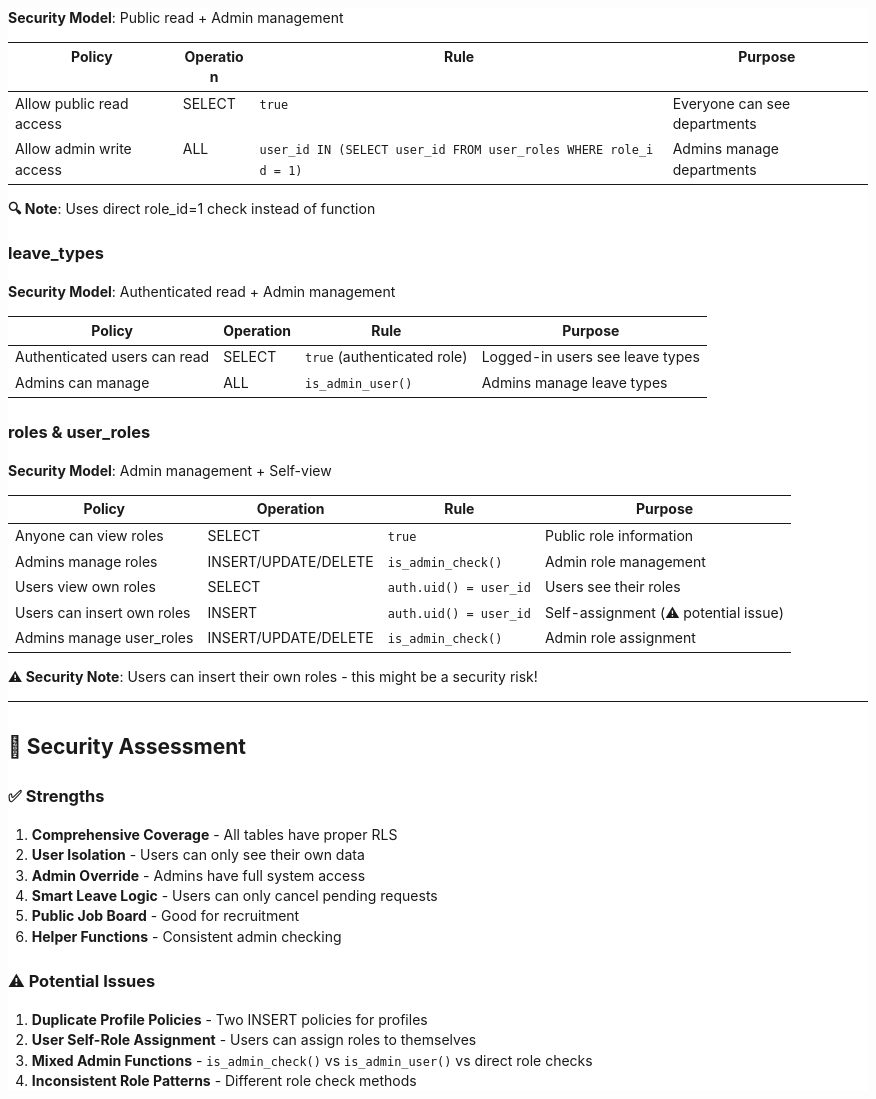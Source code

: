**Security Model**: Public read + Admin management

| Policy                   | Operation | Rule                                                            | Purpose                      |
| ------------------------ | --------- | --------------------------------------------------------------- | ---------------------------- |
| Allow public read access | SELECT    | `true`                                                          | Everyone can see departments |
| Allow admin write access | ALL       | `user_id IN (SELECT user_id FROM user_roles WHERE role_id = 1)` | Admins manage departments    |

**🔍 Note**: Uses direct role_id=1 check instead of function

### leave_types

**Security Model**: Authenticated read + Admin management

| Policy                       | Operation | Rule                        | Purpose                         |
| ---------------------------- | --------- | --------------------------- | ------------------------------- |
| Authenticated users can read | SELECT    | `true` (authenticated role) | Logged-in users see leave types |
| Admins can manage            | ALL       | `is_admin_user()`           | Admins manage leave types       |

### roles & user_roles

**Security Model**: Admin management + Self-view

| Policy                     | Operation            | Rule                   | Purpose                              |
| -------------------------- | -------------------- | ---------------------- | ------------------------------------ |
| Anyone can view roles      | SELECT               | `true`                 | Public role information              |
| Admins manage roles        | INSERT/UPDATE/DELETE | `is_admin_check()`     | Admin role management                |
| Users view own roles       | SELECT               | `auth.uid() = user_id` | Users see their roles                |
| Users can insert own roles | INSERT               | `auth.uid() = user_id` | Self-assignment (⚠️ potential issue) |
| Admins manage user_roles   | INSERT/UPDATE/DELETE | `is_admin_check()`     | Admin role assignment                |

**⚠️ Security Note**: Users can insert their own roles - this might be a security risk!

---

## 🎯 Security Assessment

### ✅ **Strengths**

1. **Comprehensive Coverage** - All tables have proper RLS
2. **User Isolation** - Users can only see their own data
3. **Admin Override** - Admins have full system access
4. **Smart Leave Logic** - Users can only cancel pending requests
5. **Public Job Board** - Good for recruitment
6. **Helper Functions** - Consistent admin checking

### ⚠️ **Potential Issues**

1. **Duplicate Profile Policies** - Two INSERT policies for profiles
2. **User Self-Role Assignment** - Users can assign roles to themselves
3. **Mixed Admin Functions** - `is_admin_check()` vs `is_admin_user()` vs direct role checks
4. **Inconsistent Role Patterns** - Different role check methods
